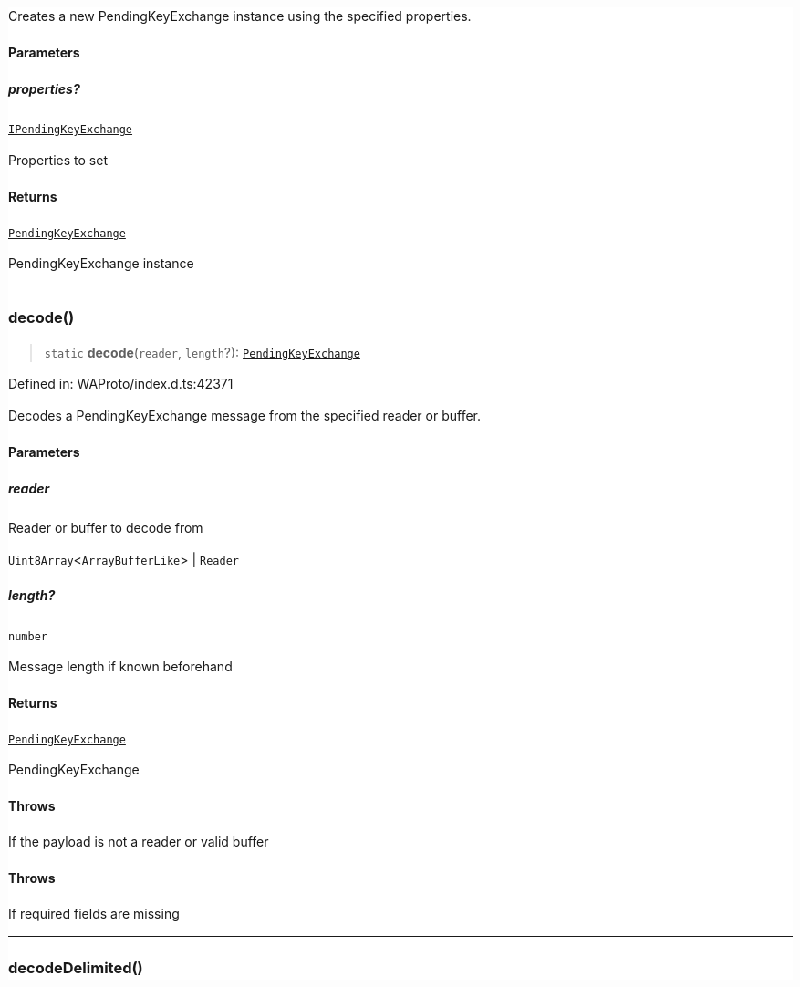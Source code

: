 Creates a new PendingKeyExchange instance using the specified properties.

#### Parameters

##### properties?

[`IPendingKeyExchange`](../interfaces/IPendingKeyExchange.md)

Properties to set

#### Returns

[`PendingKeyExchange`](PendingKeyExchange.md)

PendingKeyExchange instance

***

### decode()

> `static` **decode**(`reader`, `length`?): [`PendingKeyExchange`](PendingKeyExchange.md)

Defined in: [WAProto/index.d.ts:42371](https://github.com/Fokusdotid/bail/blob/a1b2bb6d3d63874a4f497e70ebd6347b2869da8e/WAProto/index.d.ts#L42371)

Decodes a PendingKeyExchange message from the specified reader or buffer.

#### Parameters

##### reader

Reader or buffer to decode from

`Uint8Array`\<`ArrayBufferLike`\> | `Reader`

##### length?

`number`

Message length if known beforehand

#### Returns

[`PendingKeyExchange`](PendingKeyExchange.md)

PendingKeyExchange

#### Throws

If the payload is not a reader or valid buffer

#### Throws

If required fields are missing

***

### decodeDelimited()
